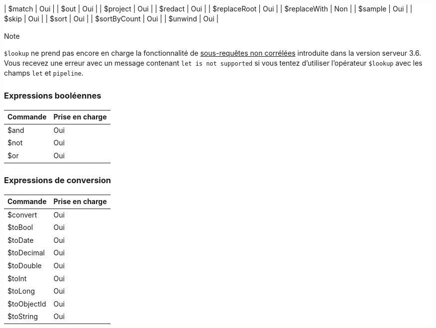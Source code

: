 | $match | Oui |
| $out | Oui |
| $project | Oui |
| $redact | Oui |
| $replaceRoot | Oui |
| $replaceWith | Non |
| $sample | Oui |
| $skip | Oui |
| $sort | Oui |
| $sortByCount | Oui |
| $unwind | Oui |

> [!NOTE]
> `$lookup` ne prend pas encore en charge la fonctionnalité de [sous-requêtes non corrélées](https://docs.mongodb.com/manual/reference/operator/aggregation/lookup/#join-conditions-and-uncorrelated-sub-queries) introduite dans la version serveur 3.6. Vous recevez une erreur avec un message contenant `let is not supported` si vous tentez d’utiliser l’opérateur `$lookup` avec les champs `let` et `pipeline`.

### <a name="boolean-expressions"></a>Expressions booléennes

| Commande | Prise en charge |
|---------|---------|
| $and | Oui |
| $not | Oui |
| $or | Oui |

### <a name="conversion-expressions"></a>Expressions de conversion

| Commande | Prise en charge |
|---------|---------|
| $convert | Oui |
| $toBool | Oui |
| $toDate | Oui |
| $toDecimal | Oui |
| $toDouble | Oui |
| $toInt | Oui |
| $toLong | Oui |
| $toObjectId | Oui |
| $toString | Oui |
